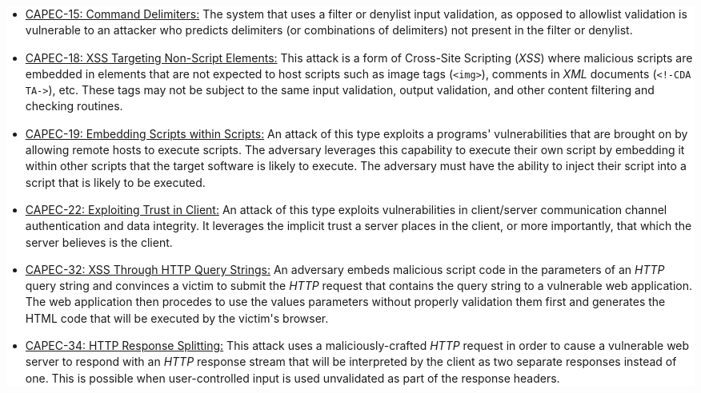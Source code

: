- [CAPEC-15: Command Delimiters:](http://capec.mitre.org/data/definitions/15.html)
The system that uses a filter
or denylist input validation,
as opposed to allowlist validation
is vulnerable to an attacker who predicts delimiters
(or combinations of delimiters)
not present in the filter or denylist.

- [CAPEC-18: XSS Targeting Non-Script Elements:](http://capec.mitre.org/data/definitions/18.html)
This attack is a form of Cross-Site Scripting (*XSS*)
where malicious scripts are embedded in elements
that are not expected to host scripts
such as image tags (`<img>`),
comments in *XML* documents (`<!-CDATA->`), etc.
These tags
may not be subject to the same input validation,
output validation,
and other content filtering and checking routines.

- [CAPEC-19: Embedding Scripts within Scripts:](http://capec.mitre.org/data/definitions/19.html)
An attack of this type exploits
a programs' vulnerabilities that are brought on
by allowing remote hosts to execute scripts.
The adversary leverages this capability
to execute their own script
by embedding it within other scripts
that the target software is likely to execute.
The adversary
must have the ability to inject their script
into a script that is likely to be executed.

- [CAPEC-22: Exploiting Trust in Client:](http://capec.mitre.org/data/definitions/22.html)
An attack of this type exploits vulnerabilities
in client/server communication channel authentication
and data integrity.
It leverages
the implicit trust a server places in the client,
or more importantly,
that which the server believes is the client.

- [CAPEC-32: XSS Through HTTP Query Strings:](http://capec.mitre.org/data/definitions/32.html)
An adversary embeds malicious script code
in the parameters of an *HTTP* query string
and convinces a victim to submit the *HTTP* request
that contains the query string
to a vulnerable web application.
The web application then procedes
to use the values parameters
without properly validation them first
and generates the HTML code that will be executed
by the victim's browser.

- [CAPEC-34: HTTP Response Splitting:](http://capec.mitre.org/data/definitions/34.html)
This attack uses a maliciously-crafted *HTTP* request
in order to cause a vulnerable web server
to respond with an *HTTP* response stream
that will be interpreted by the client
as two separate responses instead of one.
This is possible
when user-controlled input is used unvalidated
as part of the response headers.
